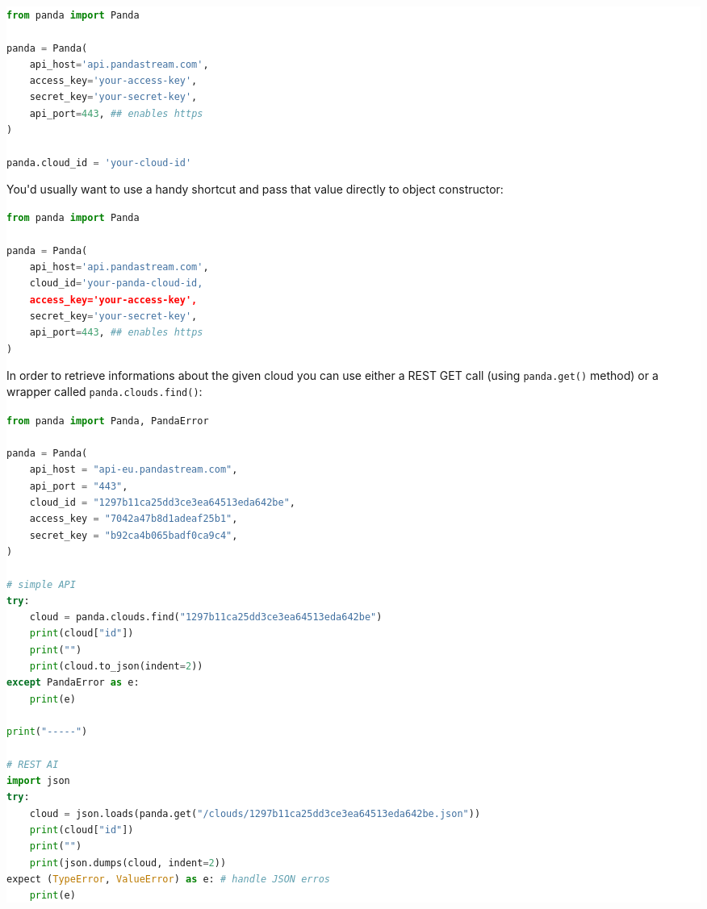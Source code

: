 ```python
from panda import Panda

panda = Panda(
    api_host='api.pandastream.com',
    access_key='your-access-key',
    secret_key='your-secret-key',
    api_port=443, ## enables https
)

panda.cloud_id = 'your-cloud-id'
```

You'd usually want to use a handy shortcut and pass that value directly to object constructor:

```python
from panda import Panda

panda = Panda(
    api_host='api.pandastream.com',
    cloud_id='your-panda-cloud-id,
    access_key='your-access-key',
    secret_key='your-secret-key',
    api_port=443, ## enables https
)
```

In order to retrieve informations about the given cloud you can use either a REST GET call (using `panda.get()` method) or a wrapper called `panda.clouds.find()`:

```python
from panda import Panda, PandaError

panda = Panda(
    api_host = "api-eu.pandastream.com",
    api_port = "443",
    cloud_id = "1297b11ca25dd3ce3ea64513eda642be",
    access_key = "7042a47b8d1adeaf25b1",
    secret_key = "b92ca4b065badf0ca9c4",
)

# simple API
try:
    cloud = panda.clouds.find("1297b11ca25dd3ce3ea64513eda642be")
    print(cloud["id"])
    print("") 
    print(cloud.to_json(indent=2))
except PandaError as e:
    print(e)

print("-----")

# REST AI
import json    
try:
    cloud = json.loads(panda.get("/clouds/1297b11ca25dd3ce3ea64513eda642be.json"))
    print(cloud["id"])
    print("")
    print(json.dumps(cloud, indent=2))
expect (TypeError, ValueError) as e: # handle JSON erros
    print(e)
```
